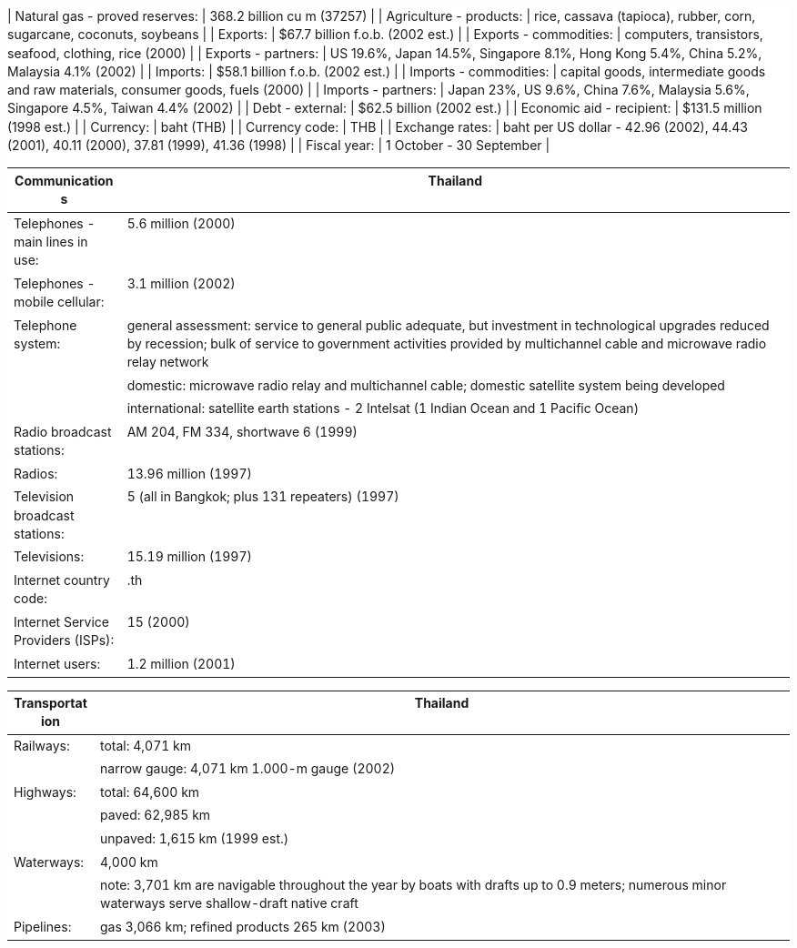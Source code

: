 | Natural gas - proved reserves: | 368.2 billion cu m (37257) |
| Agriculture - products: | rice, cassava (tapioca), rubber, corn, sugarcane, coconuts, soybeans |
| Exports: | $67.7 billion f.o.b. (2002 est.) |
| Exports - commodities: | computers, transistors, seafood, clothing, rice (2000) |
| Exports - partners: | US 19.6%, Japan 14.5%, Singapore 8.1%, Hong Kong 5.4%, China 5.2%, Malaysia 4.1% (2002) |
| Imports: | $58.1 billion f.o.b. (2002 est.) |
| Imports - commodities: | capital goods, intermediate goods and raw materials, consumer goods, fuels (2000) |
| Imports - partners: | Japan 23%, US 9.6%, China 7.6%, Malaysia 5.6%, Singapore 4.5%, Taiwan 4.4% (2002) |
| Debt - external: | $62.5 billion (2002 est.) |
| Economic aid - recipient: | $131.5 million (1998 est.) |
| Currency: | baht (THB) |
| Currency code: | THB |
| Exchange rates: | baht per US dollar - 42.96 (2002), 44.43 (2001), 40.11 (2000), 37.81 (1999), 41.36 (1998) |
| Fiscal year: | 1 October - 30 September |

| Communications | Thailand |
| --- | --- |
| Telephones - main lines in use: | 5.6 million (2000) |
| Telephones - mobile cellular: | 3.1 million (2002) |
| Telephone system: | general assessment: service to general public adequate, but investment in technological upgrades reduced by recession; bulk of service to government activities provided by multichannel cable and microwave radio relay network |
| | domestic: microwave radio relay and multichannel cable; domestic satellite system being developed |
| | international: satellite earth stations - 2 Intelsat (1 Indian Ocean and 1 Pacific Ocean) |
| Radio broadcast stations: | AM 204, FM 334, shortwave 6 (1999) |
| Radios: | 13.96 million (1997) |
| Television broadcast stations: | 5 (all in Bangkok; plus 131 repeaters) (1997) |
| Televisions: | 15.19 million (1997) |
| Internet country code: | .th |
| Internet Service Providers (ISPs): | 15 (2000) |
| Internet users: | 1.2 million (2001) |

| Transportation | Thailand |
| --- | --- |
| Railways: | total: 4,071 km |
| | narrow gauge: 4,071 km 1.000-m gauge (2002) |
| Highways: | total: 64,600 km |
| | paved: 62,985 km |
| | unpaved: 1,615 km (1999 est.) |
| Waterways: | 4,000 km |
| | note: 3,701 km are navigable throughout the year by boats with drafts up to 0.9 meters; numerous minor waterways serve shallow-draft native craft |
| Pipelines: | gas 3,066 km; refined products 265 km (2003) |
